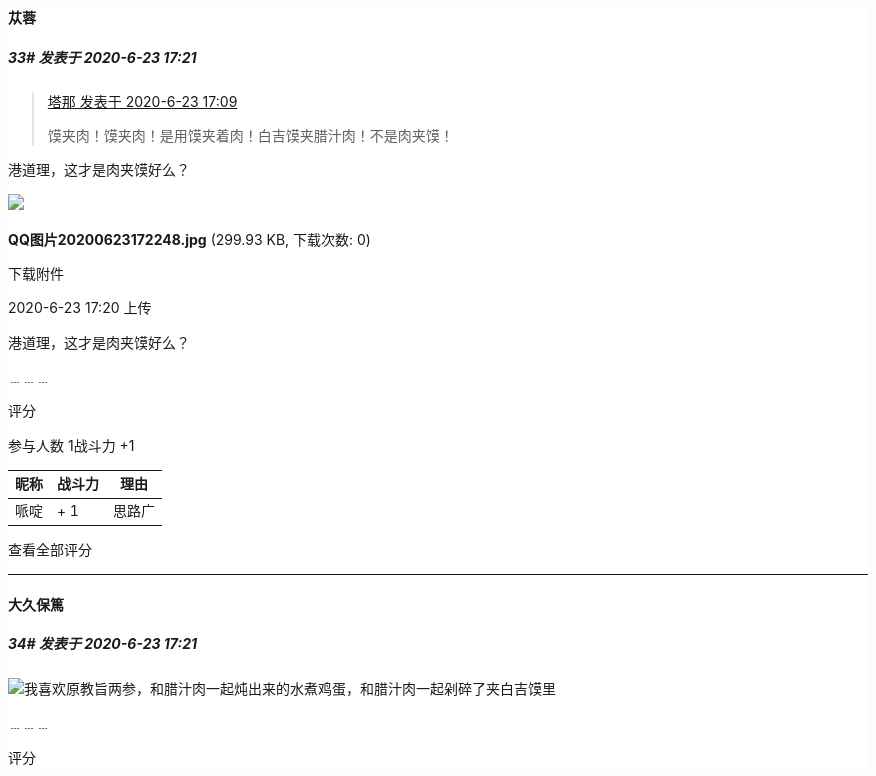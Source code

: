 ####  苁蓉  
##### 33#       发表于 2020-6-23 17:21



<blockquote><a href="httphttps://bbs.saraba1st.com/2b/forum.php?mod=redirect&amp;goto=findpost&amp;pid=47921368&amp;ptid=1943646" target="_blank">塔那 发表于 2020-6-23 17:09</a>

馍夹肉！馍夹肉！是用馍夹着肉！白吉馍夹腊汁肉！不是肉夹馍！</blockquote>
港道理，这才是肉夹馍好么？

<img src="https://img.saraba1st.com/forum/202006/23/172059t4xxcjbcc22cw33u.jpg" referrerpolicy="no-referrer">


<strong>QQ图片20200623172248.jpg</strong> (299.93 KB, 下载次数: 0)

下载附件

2020-6-23 17:20 上传







港道理，这才是肉夹馍好么？



﹍﹍﹍

评分





 参与人数 1战斗力 +1

|昵称|战斗力|理由|
|----|---|---|
| 哌啶| + 1|思路广|



查看全部评分






*****

####  大久保篤  
##### 34#       发表于 2020-6-23 17:21



<img src="https://static.saraba1st.com/image/smiley/face2017/002.png" referrerpolicy="no-referrer">我喜欢原教旨两参，和腊汁肉一起炖出来的水煮鸡蛋，和腊汁肉一起剁碎了夹白吉馍里



﹍﹍﹍

评分
